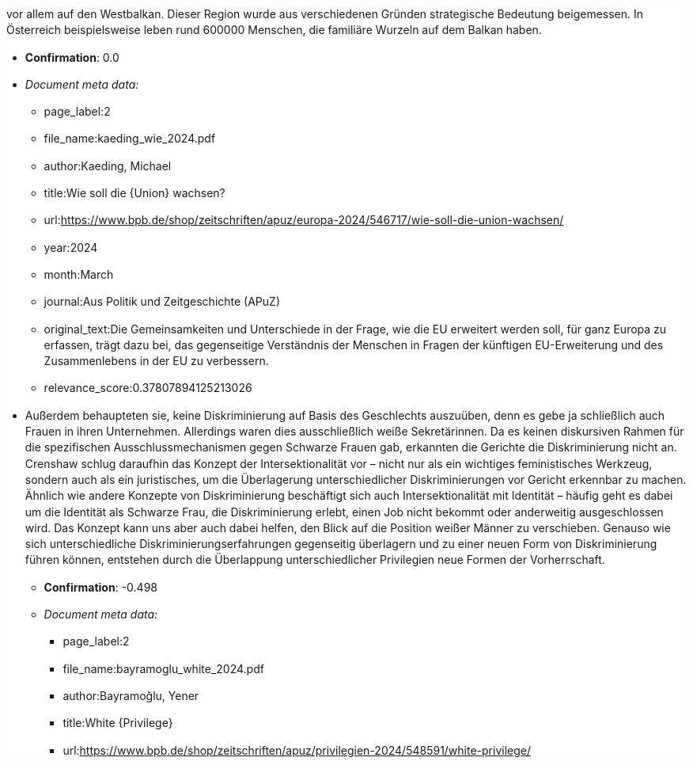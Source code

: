 vor allem auf den Westbalkan.  Dieser Region wurde aus verschiedenen Gründen strategische Bedeutung beigemessen.  In Österreich beispielsweise leben rund
600000 Menschen, die familiäre Wurzeln auf dem Balkan haben. 
  - **Confirmation**: 0.0
  - *Document meta data:* 
  
    - page_label:2
  
    - file_name:kaeding_wie_2024.pdf
  
    - author:Kaeding, Michael
  
    - title:Wie soll die {Union} wachsen?
  
    - url:https://www.bpb.de/shop/zeitschriften/apuz/europa-2024/546717/wie-soll-die-union-wachsen/
  
    - year:2024
  
    - month:March
  
    - journal:Aus Politik und Zeitgeschichte (APuZ)
  
    - original_text:Die Gemeinsamkeiten und Unterschiede in der Frage, wie die EU erweitert werden soll, für ganz Europa zu erfassen, trägt dazu bei, das gegenseitige Verständnis
der Menschen in Fragen der künftigen EU-Erweiterung und des Zusammenlebens in der EU zu verbessern.
  
    - relevance_score:0.37807894125213026
  



+ Außerdem behaupteten sie, keine
Diskriminierung auf Basis des Geschlechts auszuüben, denn es gebe ja schließlich auch Frauen in ihren Unternehmen.  Allerdings waren dies ausschließlich weiße
Sekretärinnen.  Da es keinen diskursiven Rahmen für die spezifischen Ausschlussmechanismen gegen Schwarze Frauen gab, erkannten die Gerichte die
Diskriminierung nicht an.  Crenshaw schlug daraufhin das Konzept der Intersektionalität vor – nicht nur als ein wichtiges feministisches Werkzeug, sondern auch
als ein juristisches, um die Überlagerung unterschiedlicher Diskriminierungen vor Gericht erkennbar zu machen.
 Ähnlich wie andere Konzepte von Diskriminierung beschäftigt sich auch Intersektionalität mit Identität – häufig geht es dabei um die Identität als Schwarze Frau,
die Diskriminierung erlebt, einen Job nicht bekommt oder anderweitig ausgeschlossen wird.  Das Konzept kann uns aber auch dabei helfen, den Blick auf die
Position weißer Männer zu verschieben.  Genauso wie sich unterschiedliche Diskriminierungserfahrungen gegenseitig überlagern und zu einer neuen Form von
Diskriminierung führen können, entstehen durch die Überlappung unterschiedlicher Privilegien neue Formen der Vorherrschaft. 
  - **Confirmation**: -0.498
  - *Document meta data:* 
  
    - page_label:2
  
    - file_name:bayramoglu_white_2024.pdf
  
    - author:Bayramoğlu, Yener
  
    - title:White {Privilege}
  
    - url:https://www.bpb.de/shop/zeitschriften/apuz/privilegien-2024/548591/white-privilege/
  
